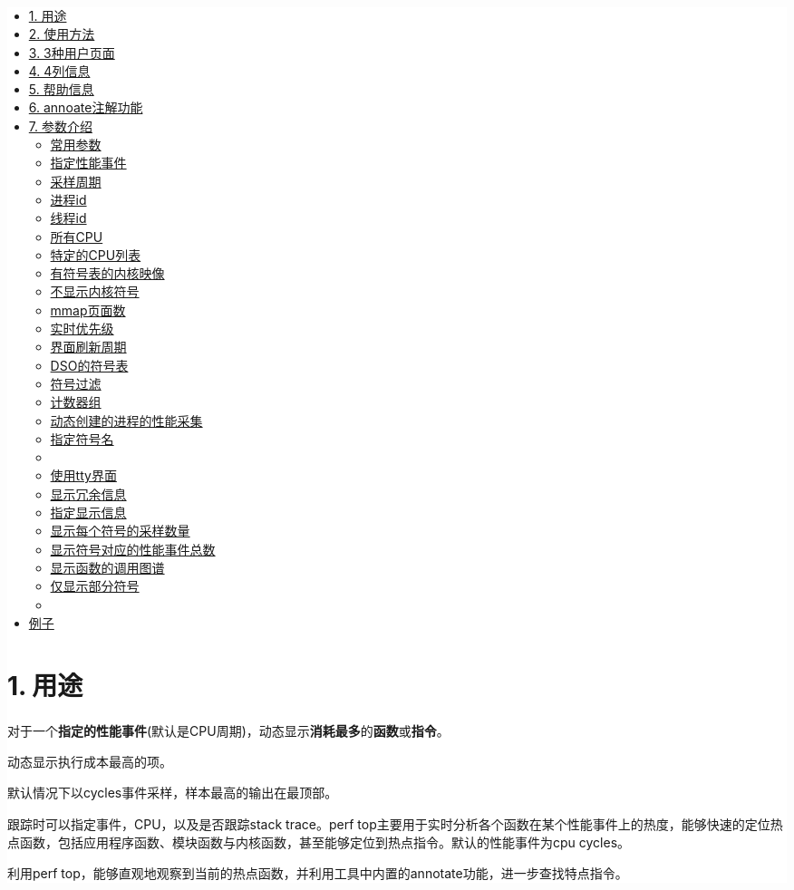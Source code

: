 




- [1. 用途](#1-用途)
- [2. 使用方法](#2-使用方法)
- [3. 3种用户页面](#3-3种用户页面)
- [4. 4列信息](#4-4列信息)
- [5. 帮助信息](#5-帮助信息)
- [6. annoate注解功能](#6-annoate注解功能)
- [7. 参数介绍](#7-参数介绍)
  - [常用参数](#常用参数)
  - [指定性能事件](#指定性能事件)
  - [采样周期](#采样周期)
  - [进程id](#进程id)
  - [线程id](#线程id)
  - [所有CPU](#所有cpu)
  - [特定的CPU列表](#特定的cpu列表)
  - [有符号表的内核映像](#有符号表的内核映像)
  - [不显示内核符号](#不显示内核符号)
  - [mmap页面数](#mmap页面数)
  - [实时优先级](#实时优先级)
  - [界面刷新周期](#界面刷新周期)
  - [DSO的符号表](#dso的符号表)
  - [符号过滤](#符号过滤)
  - [计数器组](#计数器组)
  - [动态创建的进程的性能采集](#动态创建的进程的性能采集)
  - [指定符号名](#指定符号名)
  - [](#)
  - [使用tty界面](#使用tty界面)
  - [显示冗余信息](#显示冗余信息)
  - [指定显示信息](#指定显示信息)
  - [显示每个符号的采样数量](#显示每个符号的采样数量)
  - [显示符号对应的性能事件总数](#显示符号对应的性能事件总数)
  - [显示函数的调用图谱](#显示函数的调用图谱)
  - [仅显示部分符号](#仅显示部分符号)
  - [](#-1)
- [例子](#例子)



# 1. 用途

对于一个**指定的性能事件**(默认是CPU周期)，动态显示**消耗最多**的**函数**或**指令**。

动态显示执行成本最高的项。

默认情况下以cycles事件采样，样本最高的输出在最顶部。

跟踪时可以指定事件，CPU，以及是否跟踪stack trace。perf top主要用于实时分析各个函数在某个性能事件上的热度，能够快速的定位热点函数，包括应用程序函数、模块函数与内核函数，甚至能够定位到热点指令。默认的性能事件为cpu cycles。

利用perf top，能够直观地观察到当前的热点函数，并利用工具中内置的annotate功能，进一步查找特点指令。
